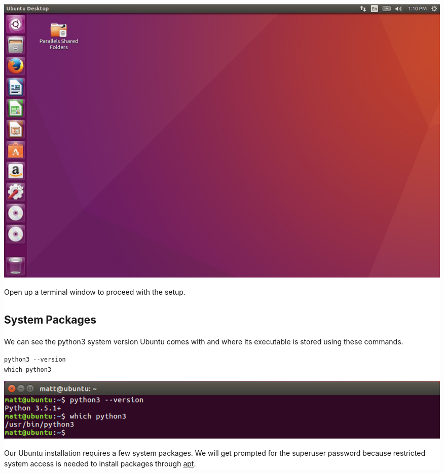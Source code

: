 <img src="/img/160510-ubuntu-flask-gunicorn/ubuntu-desktop.jpg" width="100%" class="technical-diagram img-rounded">

Open up a terminal window to proceed with the setup.


## System Packages
We can see the python3 system version Ubuntu comes with and where its
executable is stored using these commands.

    python3 --version
    which python3

<img src="/img/160510-ubuntu-flask-gunicorn/which-python.png" width="100%" class="technical-diagram img-rounded">

Our Ubuntu installation requires a few system packages. We will get prompted 
for the superuser password because restricted system access is needed 
to install packages through 
[apt](https://en.wikipedia.org/wiki/Advanced_Packaging_Tool).
